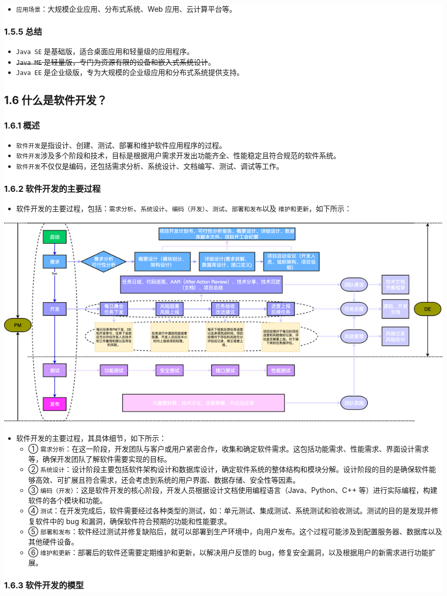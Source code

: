- `应用场景`：大规模企业应用、分布式系统、Web 应用、云计算平台等。

### 1.5.5 总结

* `Java SE` 是基础版，适合桌面应用和轻量级的应用程序。
* ~~`Java ME` 是轻量版，专门为资源有限的设备和嵌入式系统设计~~。
* `Java EE` 是企业级版，专为大规模的企业级应用和分布式系统提供支持。

## 1.6 什么是软件开发？

### 1.6.1 概述

* `软件开发`是指设计、创建、测试、部署和维护软件应用程序的过程。
* `软件开发`涉及多个阶段和技术，目标是根据用户需求开发出功能齐全、性能稳定且符合规范的软件系统。
* `软件开发`不仅仅是编码，还包括需求分析、系统设计、文档编写、测试、调试等工作。

### 1.6.2 软件开发的主要过程

* 软件开发的主要过程，包括：`需求分析`、`系统设计`、`编码（开发）`、`测试`、`部署和发布`以及 `维护和更新`，如下所示：

![](./assets/48.png)

* 软件开发的主要过程，其具体细节，如下所示：
  * ① `需求分析`：在这一阶段，开发团队与客户或用户紧密合作，收集和确定软件需求。这包括功能需求、性能需求、界面设计需求等，确保开发团队了解软件需要实现的目标。
  * ② `系统设计`：设计阶段主要包括软件架构设计和数据库设计，确定软件系统的整体结构和模块分解。设计阶段的目的是确保软件能够高效、可扩展且符合需求，还会考虑到系统的用户界面、数据存储、安全性等因素。
  * ③ `编码（开发）`：这是软件开发的核心阶段，开发人员根据设计文档使用编程语言（Java、Python、C++ 等）进行实际编程，构建软件的各个模块和功能。
  * ④ `测试`：在开发完成后，软件需要经过各种类型的测试，如：单元测试、集成测试、系统测试和验收测试。测试的目的是发现并修复软件中的 bug 和漏洞，确保软件符合预期的功能和性能要求。
  * ⑤ `部署和发布`：软件经过测试并修复缺陷后，就可以部署到生产环境中，向用户发布。这个过程可能涉及到配置服务器、数据库以及其他硬件设备。
  * ⑥ `维护和更新`：部署后的软件还需要定期维护和更新，以解决用户反馈的 bug，修复安全漏洞，以及根据用户的新需求进行功能扩展。

### 1.6.3 软件开发的模型
